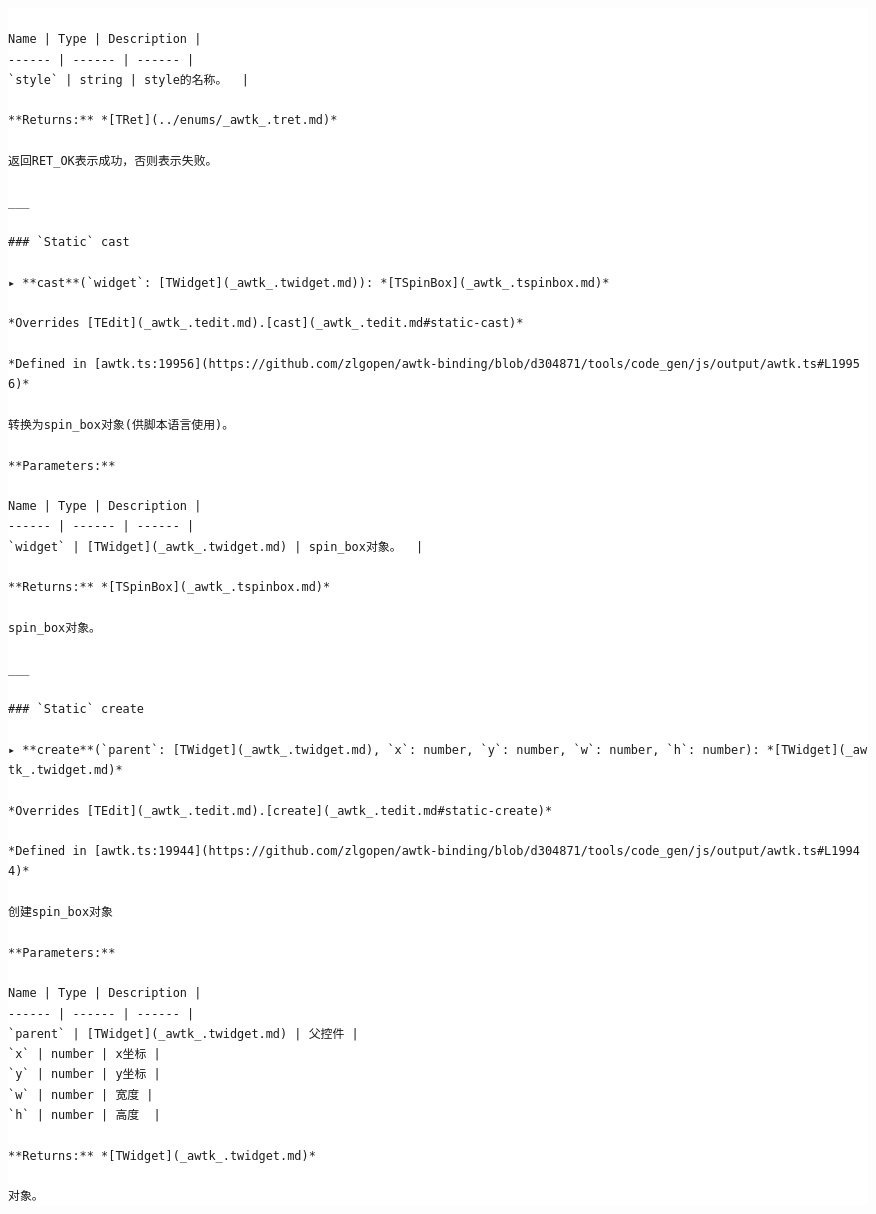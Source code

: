 ```

Name | Type | Description |
------ | ------ | ------ |
`style` | string | style的名称。  |

**Returns:** *[TRet](../enums/_awtk_.tret.md)*

返回RET_OK表示成功，否则表示失败。

___

### `Static` cast

▸ **cast**(`widget`: [TWidget](_awtk_.twidget.md)): *[TSpinBox](_awtk_.tspinbox.md)*

*Overrides [TEdit](_awtk_.tedit.md).[cast](_awtk_.tedit.md#static-cast)*

*Defined in [awtk.ts:19956](https://github.com/zlgopen/awtk-binding/blob/d304871/tools/code_gen/js/output/awtk.ts#L19956)*

转换为spin_box对象(供脚本语言使用)。

**Parameters:**

Name | Type | Description |
------ | ------ | ------ |
`widget` | [TWidget](_awtk_.twidget.md) | spin_box对象。  |

**Returns:** *[TSpinBox](_awtk_.tspinbox.md)*

spin_box对象。

___

### `Static` create

▸ **create**(`parent`: [TWidget](_awtk_.twidget.md), `x`: number, `y`: number, `w`: number, `h`: number): *[TWidget](_awtk_.twidget.md)*

*Overrides [TEdit](_awtk_.tedit.md).[create](_awtk_.tedit.md#static-create)*

*Defined in [awtk.ts:19944](https://github.com/zlgopen/awtk-binding/blob/d304871/tools/code_gen/js/output/awtk.ts#L19944)*

创建spin_box对象

**Parameters:**

Name | Type | Description |
------ | ------ | ------ |
`parent` | [TWidget](_awtk_.twidget.md) | 父控件 |
`x` | number | x坐标 |
`y` | number | y坐标 |
`w` | number | 宽度 |
`h` | number | 高度  |

**Returns:** *[TWidget](_awtk_.twidget.md)*

对象。
